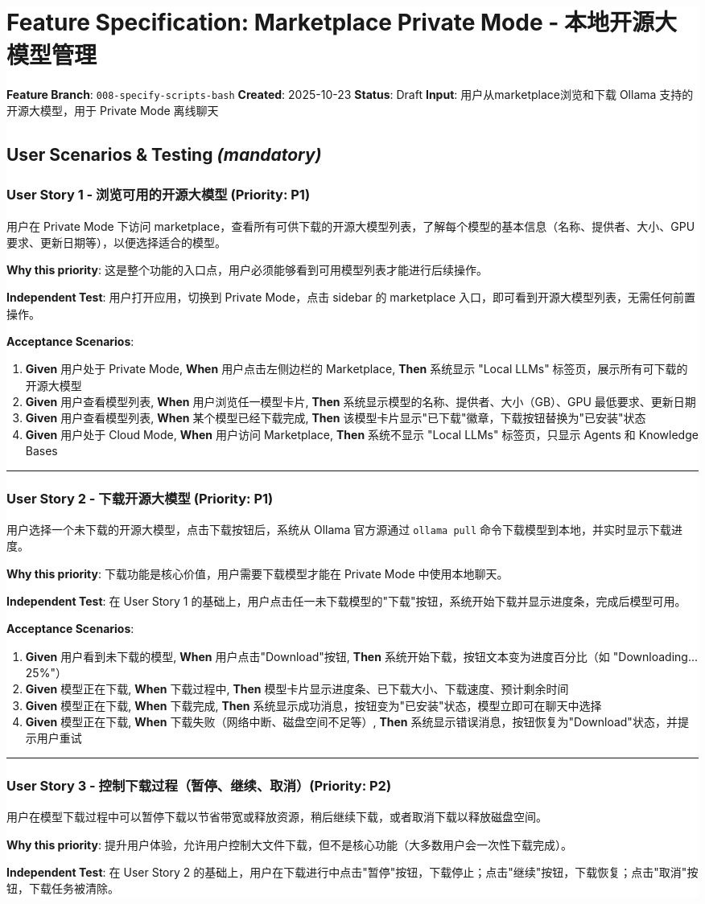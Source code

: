 # Feature Specification: Marketplace Private Mode - 本地开源大模型管理

**Feature Branch**: `008-specify-scripts-bash`
**Created**: 2025-10-23
**Status**: Draft
**Input**: 用户从marketplace浏览和下载 Ollama 支持的开源大模型，用于 Private Mode 离线聊天

## User Scenarios & Testing _(mandatory)_

### User Story 1 - 浏览可用的开源大模型 (Priority: P1)

用户在 Private Mode 下访问 marketplace，查看所有可供下载的开源大模型列表，了解每个模型的基本信息（名称、提供者、大小、GPU 要求、更新日期等），以便选择适合的模型。

**Why this priority**: 这是整个功能的入口点，用户必须能够看到可用模型列表才能进行后续操作。

**Independent Test**: 用户打开应用，切换到 Private Mode，点击 sidebar 的 marketplace 入口，即可看到开源大模型列表，无需任何前置操作。

**Acceptance Scenarios**:

1. **Given** 用户处于 Private Mode, **When** 用户点击左侧边栏的 Marketplace, **Then** 系统显示 "Local LLMs" 标签页，展示所有可下载的开源大模型
2. **Given** 用户查看模型列表, **When** 用户浏览任一模型卡片, **Then** 系统显示模型的名称、提供者、大小（GB）、GPU 最低要求、更新日期
3. **Given** 用户查看模型列表, **When** 某个模型已经下载完成, **Then** 该模型卡片显示"已下载"徽章，下载按钮替换为"已安装"状态
4. **Given** 用户处于 Cloud Mode, **When** 用户访问 Marketplace, **Then** 系统不显示 "Local LLMs" 标签页，只显示 Agents 和 Knowledge Bases

---

### User Story 2 - 下载开源大模型 (Priority: P1)

用户选择一个未下载的开源大模型，点击下载按钮后，系统从 Ollama 官方源通过 `ollama pull` 命令下载模型到本地，并实时显示下载进度。

**Why this priority**: 下载功能是核心价值，用户需要下载模型才能在 Private Mode 中使用本地聊天。

**Independent Test**: 在 User Story 1 的基础上，用户点击任一未下载模型的"下载"按钮，系统开始下载并显示进度条，完成后模型可用。

**Acceptance Scenarios**:

1. **Given** 用户看到未下载的模型, **When** 用户点击"Download"按钮, **Then** 系统开始下载，按钮文本变为进度百分比（如 "Downloading... 25%"）
2. **Given** 模型正在下载, **When** 下载过程中, **Then** 模型卡片显示进度条、已下载大小、下载速度、预计剩余时间
3. **Given** 模型正在下载, **When** 下载完成, **Then** 系统显示成功消息，按钮变为"已安装"状态，模型立即可在聊天中选择
4. **Given** 模型正在下载, **When** 下载失败（网络中断、磁盘空间不足等）, **Then** 系统显示错误消息，按钮恢复为"Download"状态，并提示用户重试

---

### User Story 3 - 控制下载过程（暂停、继续、取消）(Priority: P2)

用户在模型下载过程中可以暂停下载以节省带宽或释放资源，稍后继续下载，或者取消下载以释放磁盘空间。

**Why this priority**: 提升用户体验，允许用户控制大文件下载，但不是核心功能（大多数用户会一次性下载完成）。

**Independent Test**: 在 User Story 2 的基础上，用户在下载进行中点击"暂停"按钮，下载停止；点击"继续"按钮，下载恢复；点击"取消"按钮，下载任务被清除。
